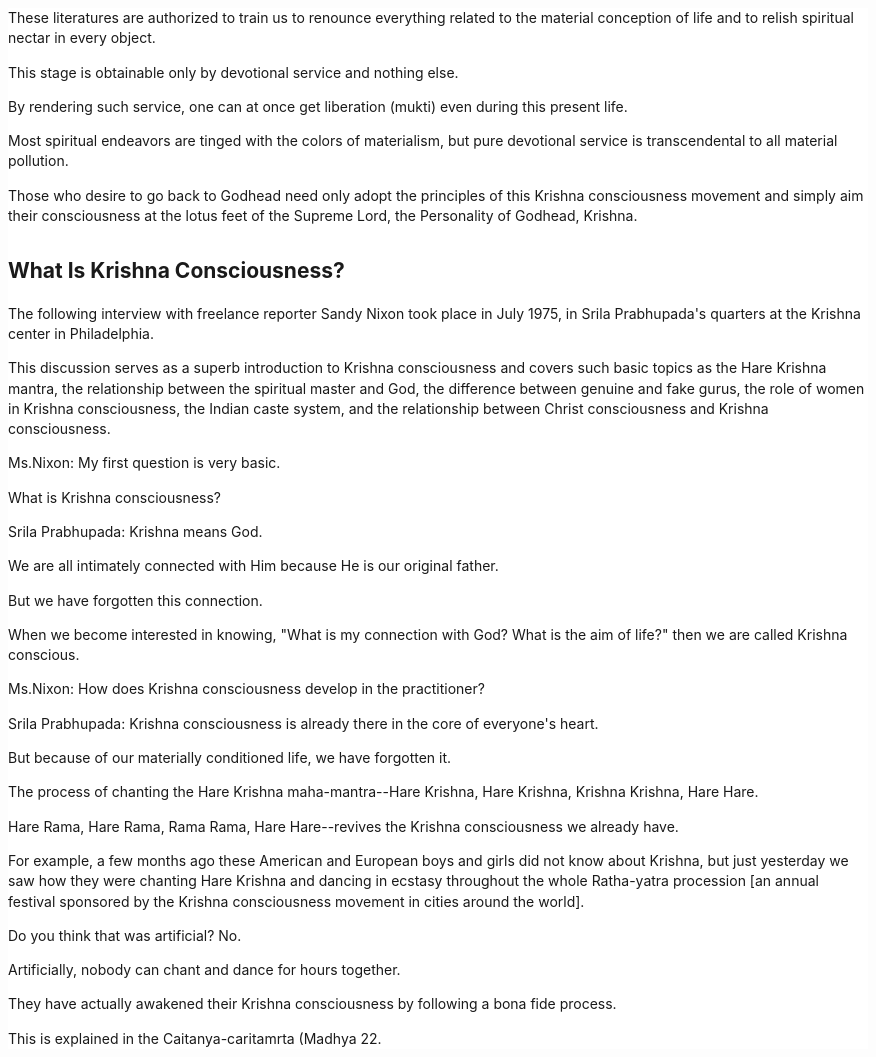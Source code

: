 These literatures are authorized to train us to renounce everything related to the material conception of life and to relish spiritual nectar in every object.

This stage is obtainable only by devotional service and nothing else.

By rendering such service, one can at once get liberation (mukti) even during this present life.

Most spiritual endeavors are tinged with the colors of materialism, but pure devotional service is transcendental to all material pollution.

Those who desire to go back to Godhead need only adopt the principles of this Krishna consciousness movement and simply aim their consciousness at the lotus feet of the Supreme Lord, the Personality of Godhead, Krishna.

## What Is Krishna Consciousness?

The following interview with freelance reporter Sandy Nixon took place in July 1975, in Srila Prabhupada's quarters at the Krishna center in Philadelphia.

This discussion serves as a superb introduction to Krishna consciousness and covers such basic topics as the Hare Krishna mantra, the relationship between the spiritual master and God, the difference between genuine and fake gurus, the role of women in Krishna consciousness, the Indian caste system, and the relationship between Christ consciousness and Krishna consciousness.

Ms.Nixon: My first question is very basic.

What is Krishna consciousness?

Srila Prabhupada: Krishna means God.

We are all intimately connected with Him because He is our original father.

But we have forgotten this connection.

When we become interested in knowing, "What is my connection with God? What is the aim of life?" then we are called Krishna conscious.

Ms.Nixon: How does Krishna consciousness develop in the practitioner?

Srila Prabhupada: Krishna consciousness is already there in the core of everyone's heart.

But because of our materially conditioned life, we have forgotten it.

The process of chanting the Hare Krishna maha-mantra--Hare Krishna, Hare Krishna, Krishna Krishna, Hare Hare.

Hare Rama, Hare Rama, Rama Rama, Hare Hare--revives the Krishna consciousness we already have.

For example, a few months ago these American and European boys and girls did not know about Krishna, but just yesterday we saw how they were chanting Hare Krishna and dancing in ecstasy throughout the whole Ratha-yatra procession [an annual festival sponsored by the Krishna consciousness movement in cities around the world].

Do you think that was artificial? No.

Artificially, nobody can chant and dance for hours together.

They have actually awakened their Krishna consciousness by following a bona fide process.

This is explained in the Caitanya-caritamrta (Madhya 22.
